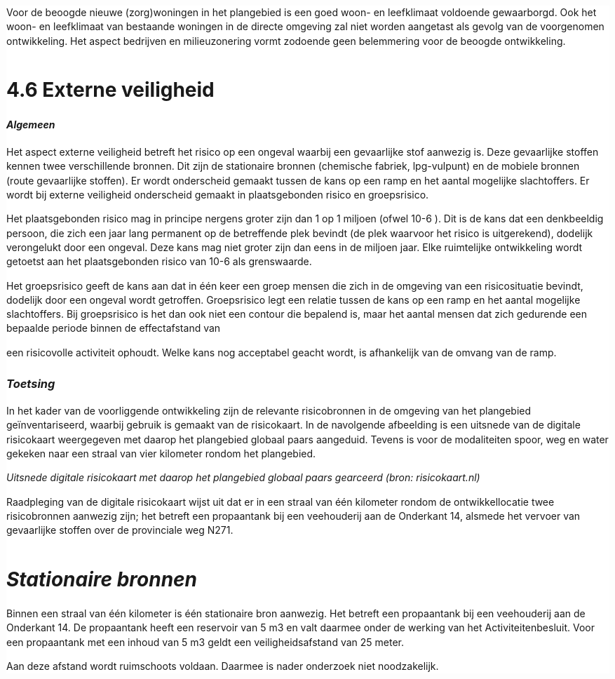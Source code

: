 Voor de beoogde nieuwe (zorg)woningen in het plangebied is een goed woon- en leefklimaat voldoende gewaarborgd. Ook het woon- en leefklimaat van bestaande woningen in de directe omgeving zal niet worden aangetast als gevolg van de voorgenomen ontwikkeling. Het aspect bedrijven en milieuzonering vormt zodoende geen belemmering voor de beoogde ontwikkeling.

# **4.6 Externe veiligheid**

#### *Algemeen*

Het aspect externe veiligheid betreft het risico op een ongeval waarbij een gevaarlijke stof aanwezig is. Deze gevaarlijke stoffen kennen twee verschillende bronnen. Dit zijn de stationaire bronnen (chemische fabriek, lpg-vulpunt) en de mobiele bronnen (route gevaarlijke stoffen). Er wordt onderscheid gemaakt tussen de kans op een ramp en het aantal mogelijke slachtoffers. Er wordt bij externe veiligheid onderscheid gemaakt in plaatsgebonden risico en groepsrisico.

Het plaatsgebonden risico mag in principe nergens groter zijn dan 1 op 1 miljoen (ofwel 10-6 ). Dit is de kans dat een denkbeeldig persoon, die zich een jaar lang permanent op de betreffende plek bevindt (de plek waarvoor het risico is uitgerekend), dodelijk verongelukt door een ongeval. Deze kans mag niet groter zijn dan eens in de miljoen jaar. Elke ruimtelijke ontwikkeling wordt getoetst aan het plaatsgebonden risico van 10-6 als grenswaarde.

Het groepsrisico geeft de kans aan dat in één keer een groep mensen die zich in de omgeving van een risicosituatie bevindt, dodelijk door een ongeval wordt getroffen. Groepsrisico legt een relatie tussen de kans op een ramp en het aantal mogelijke slachtoffers. Bij groepsrisico is het dan ook niet een contour die bepalend is, maar het aantal mensen dat zich gedurende een bepaalde periode binnen de effectafstand van

een risicovolle activiteit ophoudt. Welke kans nog acceptabel geacht wordt, is afhankelijk van de omvang van de ramp.

### *Toetsing*

In het kader van de voorliggende ontwikkeling zijn de relevante risicobronnen in de omgeving van het plangebied geïnventariseerd, waarbij gebruik is gemaakt van de risicokaart. In de navolgende afbeelding is een uitsnede van de digitale risicokaart weergegeven met daarop het plangebied globaal paars aangeduid. Tevens is voor de modaliteiten spoor, weg en water gekeken naar een straal van vier kilometer rondom het plangebied.

*Uitsnede digitale risicokaart met daarop het plangebied globaal paars gearceerd (bron: risicokaart.nl)*

Raadpleging van de digitale risicokaart wijst uit dat er in een straal van één kilometer rondom de ontwikkellocatie twee risicobronnen aanwezig zijn; het betreft een propaantank bij een veehouderij aan de Onderkant 14, alsmede het vervoer van gevaarlijke stoffen over de provinciale weg N271.

# *Stationaire bronnen*

Binnen een straal van één kilometer is één stationaire bron aanwezig. Het betreft een propaantank bij een veehouderij aan de Onderkant 14. De propaantank heeft een reservoir van 5 m3 en valt daarmee onder de werking van het Activiteitenbesluit. Voor een propaantank met een inhoud van 5 m3 geldt een veiligheidsafstand van 25 meter.

Aan deze afstand wordt ruimschoots voldaan. Daarmee is nader onderzoek niet noodzakelijk.
